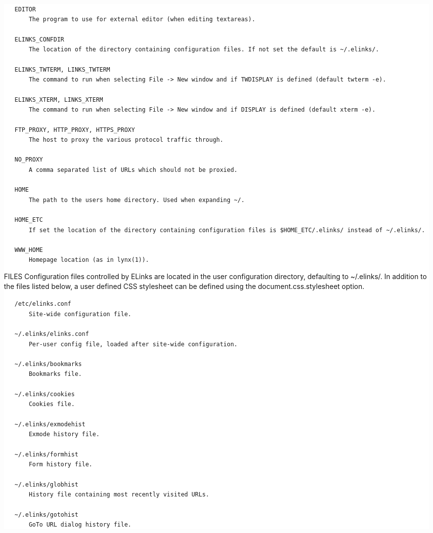        EDITOR
           The program to use for external editor (when editing textareas).

       ELINKS_CONFDIR
           The location of the directory containing configuration files. If not set the default is ~/.elinks/.

       ELINKS_TWTERM, LINKS_TWTERM
           The command to run when selecting File -> New window and if TWDISPLAY is defined (default twterm -e).

       ELINKS_XTERM, LINKS_XTERM
           The command to run when selecting File -> New window and if DISPLAY is defined (default xterm -e).

       FTP_PROXY, HTTP_PROXY, HTTPS_PROXY
           The host to proxy the various protocol traffic through.

       NO_PROXY
           A comma separated list of URLs which should not be proxied.

       HOME
           The path to the users home directory. Used when expanding ~/.

       HOME_ETC
           If set the location of the directory containing configuration files is $HOME_ETC/.elinks/ instead of ~/.elinks/.

       WWW_HOME
           Homepage location (as in lynx(1)).

FILES
       Configuration files controlled by ELinks are located in the user configuration directory, defaulting to ~/.elinks/. In addition to the files listed below, a user defined CSS stylesheet can be defined using the
       document.css.stylesheet option.

       /etc/elinks.conf
           Site-wide configuration file.

       ~/.elinks/elinks.conf
           Per-user config file, loaded after site-wide configuration.

       ~/.elinks/bookmarks
           Bookmarks file.

       ~/.elinks/cookies
           Cookies file.

       ~/.elinks/exmodehist
           Exmode history file.

       ~/.elinks/formhist
           Form history file.

       ~/.elinks/globhist
           History file containing most recently visited URLs.

       ~/.elinks/gotohist
           GoTo URL dialog history file.
